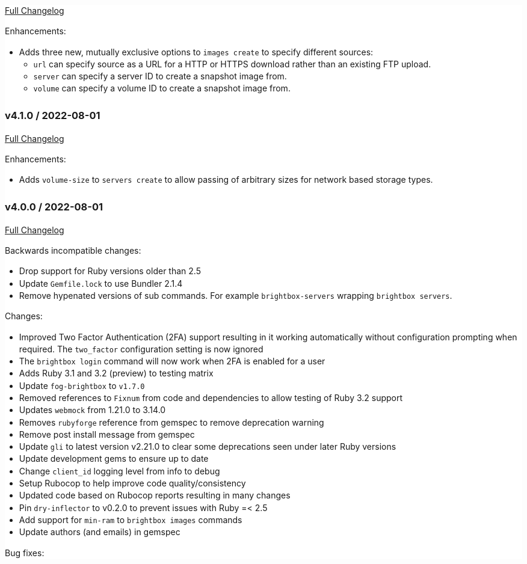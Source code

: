 [Full Changelog](https://github.com/brightbox/brightbox-cli/compare/v4.1.0...v4.2.0)

Enhancements:

* Adds three new, mutually exclusive options to `images create` to specify
  different sources:
  * `url` can specify source as a URL for a HTTP or HTTPS download rather than
     an existing FTP upload.
  * `server` can specify a server ID to create a snapshot image from.
  * `volume` can specify a volume ID to create a snapshot image from.

### v4.1.0 / 2022-08-01

[Full Changelog](https://github.com/brightbox/brightbox-cli/compare/v4.0.0...v4.1.0)

Enhancements:

* Adds `volume-size` to `servers create` to allow passing of arbitrary sizes for
  network based storage types.

### v4.0.0 / 2022-08-01

[Full Changelog](https://github.com/brightbox/brightbox-cli/compare/v3.3.0...v4.0.0)

Backwards incompatible changes:

* Drop support for Ruby versions older than 2.5
* Update `Gemfile.lock` to use Bundler 2.1.4
* Remove hypenated versions of sub commands. For example `brightbox-servers`
  wrapping `brightbox servers`.

Changes:

* Improved Two Factor Authentication (2FA) support resulting in it working
  automatically without configuration prompting when required. The `two_factor`
  configuration setting is now ignored
* The `brightbox login` command will now work when 2FA is enabled for a user
* Adds Ruby 3.1 and 3.2 (preview) to testing matrix
* Update `fog-brightbox` to `v1.7.0`
* Removed references to `Fixnum` from code and dependencies to allow
  testing of Ruby 3.2 support
* Updates `webmock` from 1.21.0 to 3.14.0
* Removes `rubyforge` reference from gemspec to remove deprecation warning
* Remove post install message from gemspec
* Update `gli` to latest version v2.21.0 to clear some deprecations seen under
  later Ruby versions
* Update development gems to ensure up to date
* Change `client_id` logging level from info to debug
* Setup Rubocop to help improve code quality/consistency
* Updated code based on Rubocop reports resulting in many changes
* Pin `dry-inflector` to v0.2.0 to prevent issues with Ruby =< 2.5
* Add support for `min-ram` to `brightbox images` commands
* Update authors (and emails) in gemspec

Bug fixes:
